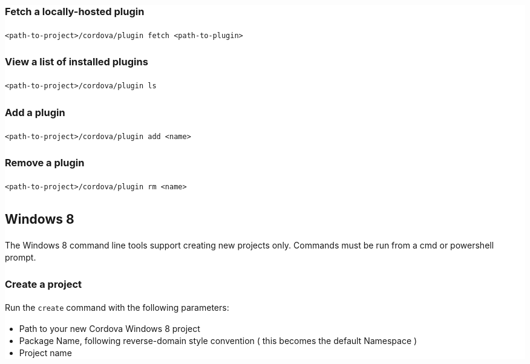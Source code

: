 ### Fetch a locally-hosted plugin


```
<path-to-project>/cordova/plugin fetch <path-to-plugin>
```

### View a list of installed plugins

```
<path-to-project>/cordova/plugin ls
```

### Add a plugin

```
<path-to-project>/cordova/plugin add <name>
```

### Remove a plugin

```
<path-to-project>/cordova/plugin rm <name>
```

## Windows 8

The Windows 8 command line tools support creating new projects only.
Commands must be run from a cmd or powershell prompt.

### Create a project

Run the `create` command with the following parameters:

* Path to your new Cordova Windows 8 project
* Package Name, following reverse-domain style convention ( this becomes the default Namespace )
* Project name

